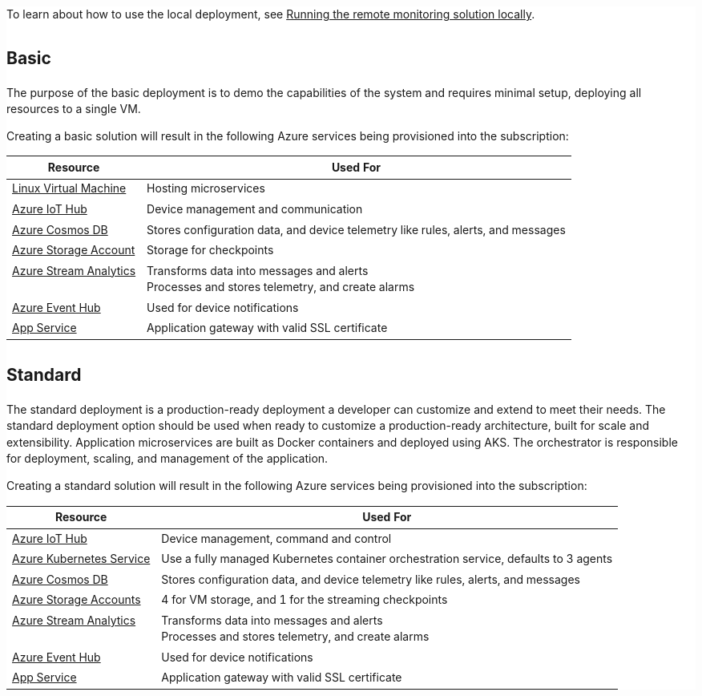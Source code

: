 To learn about how to use the local deployment, see [Running the remote monitoring solution locally](https://github.com/Azure/azure-iot-pcs-remote-monitoring-dotnet/wiki/Running-the-Remote-Monitoring-Solution-Locally#deploy-azure-services-and-set-environment-variables).

## Basic

The purpose of the basic deployment is to demo the capabilities of the system
and requires minimal setup, deploying all resources to a single VM.

Creating a basic solution will result in the following Azure services being
provisioned into the subscription:

| Resource                       | Used For  |
|--------------------------------|-----------|
| [Linux Virtual Machine][virtual-machines]  | Hosting microservices |
| [Azure IoT Hub][iot-hub]                   | Device management and communication |
| [Azure Cosmos DB][cosmos-db]               | Stores configuration data, and device telemetry like rules, alerts, and messages |
| [Azure Storage Account][storage-account]   | Storage for checkpoints |
| [Azure Stream Analytics][stream-analytics] | Transforms data into messages and alerts<br/>Processes and stores telemetry, and create alarms |
| [Azure Event Hub][event-hub]               | Used for device notifications |
| [App Service][web-application]             | Application gateway with valid SSL certificate |

## Standard

The standard deployment is a production-ready deployment a developer can
customize and extend to meet their needs. The standard deployment option should be used when
ready to customize a production-ready architecture, built for scale and
extensibility. Application microservices are built as Docker containers and deployed using AKS. The orchestrator is
responsible for deployment, scaling, and management of the application.

Creating a standard solution will result in the following Azure services being
provisioned into the subscription:

| Resource                                      | Used For |
|-----------------------------------------------|----------|
| [Azure IoT Hub][iot-hub]                      | Device management, command and control |
| [Azure Kubernetes Service][kubernetes-service]| Use a fully managed Kubernetes container orchestration service, defaults to 3 agents|
| [Azure Cosmos DB][cosmos-db]                  | Stores configuration data, and device telemetry like rules, alerts, and messages |
| [Azure Storage Accounts][storage-account]     | 4 for VM storage, and 1 for the streaming checkpoints |
| [Azure Stream Analytics][stream-analytics]    | Transforms data into messages and alerts<br/>Processes and stores telemetry, and create alarms |
| [Azure Event Hub][event-hub]               | Used for device notifications |
| [App Service][web-application]                | Application gateway with valid SSL certificate |


[build-badge]: https://solutionaccelerators.visualstudio.com/pcs-cli/_apis/build/status/Azure.pcs-cli
[build-url]: https://solutionaccelerators.visualstudio.com/pcs-cli/_build?definitionId=42
[issues-badge]: https://img.shields.io/github/issues/azure/pcs-cli.svg
[issues-url]: https://github.com/azure/pcs-cli/issues
[gitter-badge]: https://img.shields.io/gitter/room/azure/iot-solutions.js.svg
[gitter-url]: https://gitter.im/azure/iot-solutions
[stream-analytics]: https://azure.microsoft.com/services/stream-analytics
[event-hub]: https://azure.microsoft.com/services/event-hubs
[azure-active-directory]: https://azure.microsoft.com/services/active-directory
[iot-hub]: https://azure.microsoft.com/services/iot-hub
[cosmos-db]: https://azure.microsoft.com/services/cosmos-db
[kubernetes-service]: https://azure.microsoft.com/services/kubernetes-service
[storage-account]: https://docs.microsoft.com/azure/storage/common/storage-introduction#types-of-storage-accounts
[virtual-machines]: https://azure.microsoft.com/services/virtual-machines
[web-application]: https://azure.microsoft.com/services/app-service/web